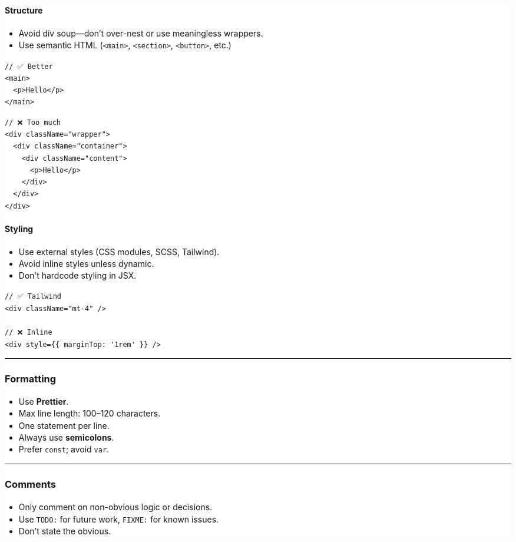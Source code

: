 #### Structure

* Avoid div soup—don’t over-nest or use meaningless wrappers.
* Use semantic HTML (`<main>`, `<section>`, `<button>`, etc.)

```tsx
// ✅ Better
<main>
  <p>Hello</p>
</main>
```

```tsx
// ❌ Too much
<div className="wrapper">
  <div className="container">
    <div className="content">
      <p>Hello</p>
    </div>
  </div>
</div>
```

#### Styling

* Use external styles (CSS modules, SCSS, Tailwind).
* Avoid inline styles unless dynamic.
* Don’t hardcode styling in JSX.

```tsx
// ✅ Tailwind
<div className="mt-4" />

// ❌ Inline
<div style={{ marginTop: '1rem' }} />
```

---

### Formatting

* Use **Prettier**.
* Max line length: 100–120 characters.
* One statement per line.
* Always use **semicolons**.
* Prefer `const`; avoid `var`.

---

### Comments

* Only comment on non-obvious logic or decisions.
* Use `TODO:` for future work, `FIXME:` for known issues.
* Don’t state the obvious.
